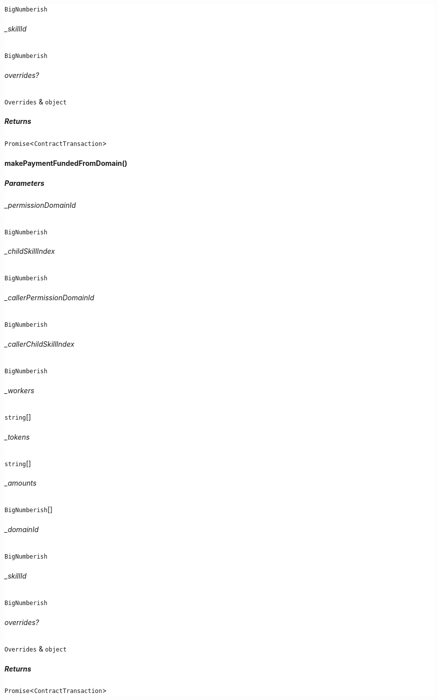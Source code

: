 `BigNumberish`

###### \_skillId

`BigNumberish`

###### overrides?

`Overrides` & `object`

##### Returns

`Promise`\<`ContractTransaction`\>

#### makePaymentFundedFromDomain()

##### Parameters

###### \_permissionDomainId

`BigNumberish`

###### \_childSkillIndex

`BigNumberish`

###### \_callerPermissionDomainId

`BigNumberish`

###### \_callerChildSkillIndex

`BigNumberish`

###### \_workers

`string`[]

###### \_tokens

`string`[]

###### \_amounts

`BigNumberish`[]

###### \_domainId

`BigNumberish`

###### \_skillId

`BigNumberish`

###### overrides?

`Overrides` & `object`

##### Returns

`Promise`\<`ContractTransaction`\>
